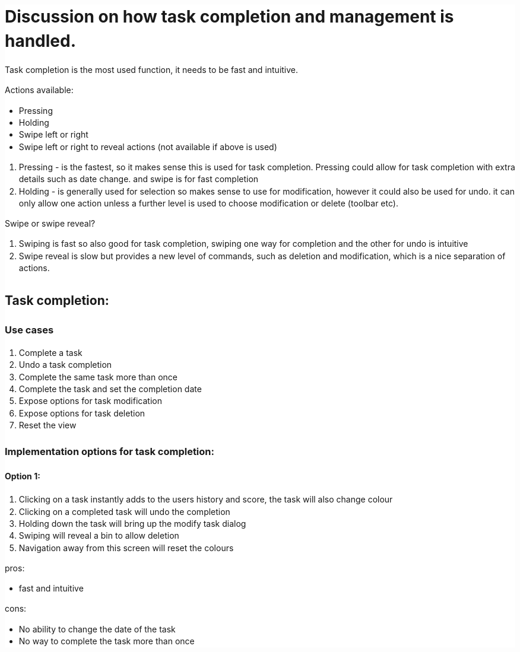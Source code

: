 # Discussion on how task completion and management is handled.
Task completion is the most used function, it needs to be fast and intuitive.

Actions available:
* Pressing
* Holding
* Swipe left or right 
* Swipe left or right to reveal actions (not available if above is used)

1. Pressing - is the fastest, so it makes sense this is used for task completion. Pressing could allow for task completion with extra details such as date change. and swipe is for fast completion
1. Holding - is generally used for selection so makes sense to use for modification, however it could also be used for undo. it can only allow one action unless a further level is used to choose modification or delete (toolbar etc).

Swipe or swipe reveal?
1. Swiping is fast so also good for task completion, swiping one way for completion and the other for undo is intuitive
1. Swipe reveal is slow but provides a new level of commands, such as deletion and modification, which is a nice separation of actions.



## Task completion:
### Use cases
1. Complete a task
1. Undo a task completion
1. Complete the same task more than once
1. Complete the task and set the completion date
1. Expose options for task modification
1. Expose options for task deletion
1. Reset the view

### Implementation options for task completion:





#### Option 1:

1. Clicking on a task instantly adds to the users history and score, the task will also change colour    
1. Clicking on a completed task will undo the completion 
1. Holding down the task will bring up the modify task dialog
1. Swiping will reveal a bin to allow deletion
1. Navigation away from this screen will reset the colours

pros:
* fast and intuitive

cons: 
* No ability to change the date of the task
* No way to complete the task more than once
